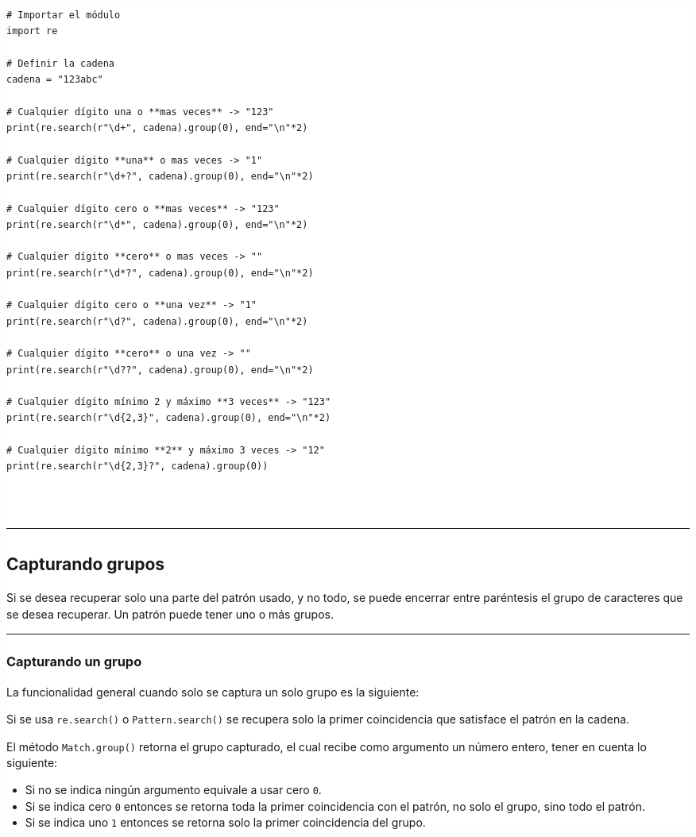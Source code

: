 ```{code-cell} python3
# Importar el módulo
import re

# Definir la cadena
cadena = "123abc"

# Cualquier dígito una o **mas veces** -> "123"
print(re.search(r"\d+", cadena).group(0), end="\n"*2)

# Cualquier dígito **una** o mas veces -> "1"
print(re.search(r"\d+?", cadena).group(0), end="\n"*2) 

# Cualquier dígito cero o **mas veces** -> "123"
print(re.search(r"\d*", cadena).group(0), end="\n"*2) 

# Cualquier dígito **cero** o mas veces -> ""
print(re.search(r"\d*?", cadena).group(0), end="\n"*2) 

# Cualquier dígito cero o **una vez** -> "1"
print(re.search(r"\d?", cadena).group(0), end="\n"*2) 

# Cualquier dígito **cero** o una vez -> ""
print(re.search(r"\d??", cadena).group(0), end="\n"*2) 

# Cualquier dígito mínimo 2 y máximo **3 veces** -> "123"
print(re.search(r"\d{2,3}", cadena).group(0), end="\n"*2) 

# Cualquier dígito mínimo **2** y máximo 3 veces -> "12"
print(re.search(r"\d{2,3}?", cadena).group(0)) 
```

<br><br>

---
## Capturando grupos

Si se desea recuperar solo una parte del patrón usado, y no todo, se puede encerrar entre paréntesis el grupo de caracteres que se desea recuperar. Un patrón puede tener uno o más grupos.

---
### Capturando un grupo

La funcionalidad general cuando solo se captura un solo grupo es la siguiente:

Si se usa `re.search()` o `Pattern.search()` se recupera solo la primer coincidencia que satisface el patrón en la cadena. 

El método `Match.group()` retorna el grupo capturado, el cual recibe como argumento un número entero, tener en cuenta lo siguiente:
- Si no se indica ningún argumento equivale a usar cero `0`.
- Si se indica cero `0` entonces se retorna toda la primer coincidencia con el patrón, no solo el grupo, sino todo el patrón.
- Si se indica uno `1` entonces se retorna solo la primer coincidencia del grupo.
